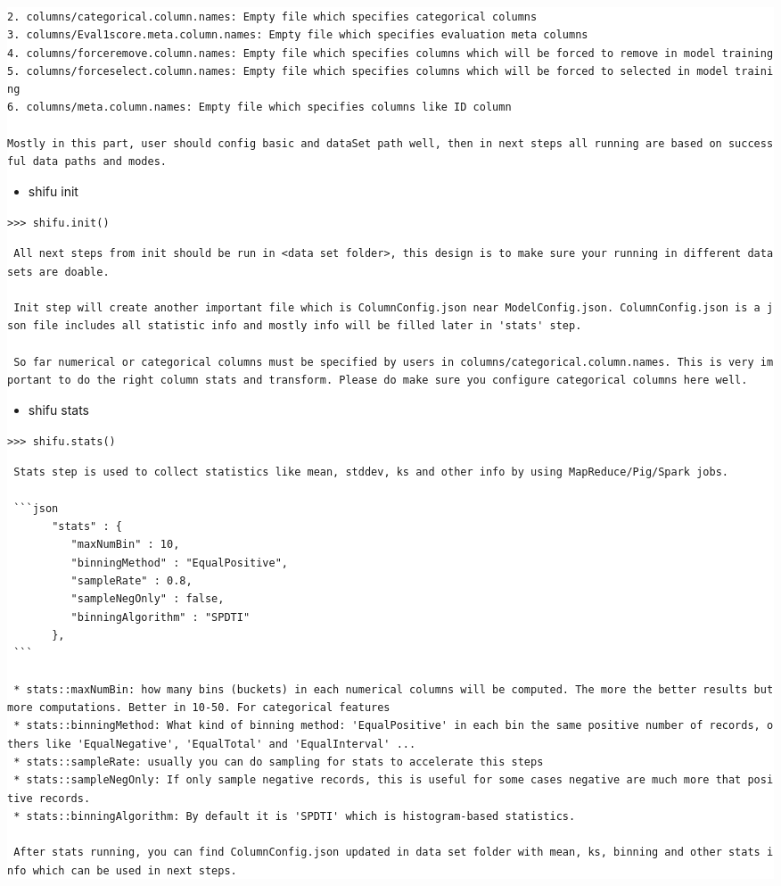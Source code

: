     2. columns/categorical.column.names: Empty file which specifies categorical columns
    3. columns/Eval1score.meta.column.names: Empty file which specifies evaluation meta columns
    4. columns/forceremove.column.names: Empty file which specifies columns which will be forced to remove in model training
    5. columns/forceselect.column.names: Empty file which specifies columns which will be forced to selected in model training
    6. columns/meta.column.names: Empty file which specifies columns like ID column

    Mostly in this part, user should config basic and dataSet path well, then in next steps all running are based on successful data paths and modes.    
   
* shifu init
```
>>> shifu.init()
```

     All next steps from init should be run in <data set folder>, this design is to make sure your running in different data sets are doable. 

     Init step will create another important file which is ColumnConfig.json near ModelConfig.json. ColumnConfig.json is a json file includes all statistic info and mostly info will be filled later in 'stats' step.
     
     So far numerical or categorical columns must be specified by users in columns/categorical.column.names. This is very important to do the right column stats and transform. Please do make sure you configure categorical columns here well.

* shifu stats
```
>>> shifu.stats()
```

     Stats step is used to collect statistics like mean, stddev, ks and other info by using MapReduce/Pig/Spark jobs.

     ```json
           "stats" : {
              "maxNumBin" : 10,
              "binningMethod" : "EqualPositive",
              "sampleRate" : 0.8,
              "sampleNegOnly" : false,
              "binningAlgorithm" : "SPDTI"
           },
     ```
     
     * stats::maxNumBin: how many bins (buckets) in each numerical columns will be computed. The more the better results but more computations. Better in 10-50. For categorical features
     * stats::binningMethod: What kind of binning method: 'EqualPositive' in each bin the same positive number of records, others like 'EqualNegative', 'EqualTotal' and 'EqualInterval' ...
     * stats::sampleRate: usually you can do sampling for stats to accelerate this steps
     * stats::sampleNegOnly: If only sample negative records, this is useful for some cases negative are much more that positive records. 
     * stats::binningAlgorithm: By default it is 'SPDTI' which is histogram-based statistics. 

     After stats running, you can find ColumnConfig.json updated in data set folder with mean, ks, binning and other stats info which can be used in next steps.
